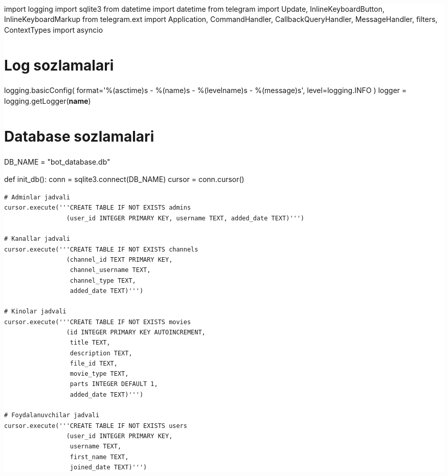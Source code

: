 import logging
import sqlite3
from datetime import datetime
from telegram import Update, InlineKeyboardButton, InlineKeyboardMarkup
from telegram.ext import Application, CommandHandler, CallbackQueryHandler, MessageHandler, filters, ContextTypes
import asyncio

# Log sozlamalari
logging.basicConfig(
    format='%(asctime)s - %(name)s - %(levelname)s - %(message)s',
    level=logging.INFO
)
logger = logging.getLogger(__name__)

# Database sozlamalari
DB_NAME = "bot_database.db"

def init_db():
    conn = sqlite3.connect(DB_NAME)
    cursor = conn.cursor()
    
    # Adminlar jadvali
    cursor.execute('''CREATE TABLE IF NOT EXISTS admins
                     (user_id INTEGER PRIMARY KEY, username TEXT, added_date TEXT)''')
    
    # Kanallar jadvali
    cursor.execute('''CREATE TABLE IF NOT EXISTS channels
                     (channel_id TEXT PRIMARY KEY, 
                      channel_username TEXT, 
                      channel_type TEXT, 
                      added_date TEXT)''')
    
    # Kinolar jadvali
    cursor.execute('''CREATE TABLE IF NOT EXISTS movies
                     (id INTEGER PRIMARY KEY AUTOINCREMENT,
                      title TEXT,
                      description TEXT,
                      file_id TEXT,
                      movie_type TEXT,
                      parts INTEGER DEFAULT 1,
                      added_date TEXT)''')
    
    # Foydalanuvchilar jadvali
    cursor.execute('''CREATE TABLE IF NOT EXISTS users
                     (user_id INTEGER PRIMARY KEY, 
                      username TEXT, 
                      first_name TEXT, 
                      joined_date TEXT)''')
    